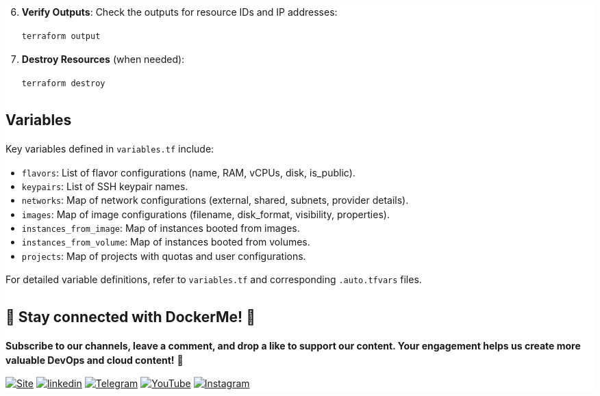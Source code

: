6. **Verify Outputs**:
   Check the outputs for resource IDs and IP addresses:
   ```bash
   terraform output
   ```

7. **Destroy Resources** (when needed):
   ```bash
   terraform destroy
   ```

## Variables
Key variables defined in `variables.tf` include:
- `flavors`: List of flavor configurations (name, RAM, vCPUs, disk, is_public).
- `keypairs`: List of SSH keypair names.
- `networks`: Map of network configurations (external, shared, subnets, provider details).
- `images`: Map of image configurations (filename, disk_format, visibility, properties).
- `instances_from_image`: Map of instances booted from images.
- `instances_from_volume`: Map of instances booted from volumes.
- `projects`: Map of projects with quotas and user configurations.

For detailed variable definitions, refer to `variables.tf` and corresponding `.auto.tfvars` files.


## 🔗 Stay connected with DockerMe! 🚀

**Subscribe to our channels, leave a comment, and drop a like to support our content. Your engagement helps us create more valuable DevOps and cloud content!** 🙌

[![Site](https://img.shields.io/badge/Dockerme.ir-0A66C2?style=for-the-badge&logo=docker&logoColor=white)](https://dockerme.ir/) [![linkedin](https://img.shields.io/badge/linkedin-0A66C2?style=for-the-badge&logo=linkedin&logoColor=white)](https://www.linkedin.com/in/ahmad-rafiee/) [![Telegram](https://img.shields.io/badge/telegram-0A66C2?style=for-the-badge&logo=telegram&logoColor=white)](https://t.me/dockerme) [![YouTube](https://img.shields.io/badge/youtube-FF0000?style=for-the-badge&logo=youtube&logoColor=white)](https://youtube.com/@dockerme) [![Instagram](https://img.shields.io/badge/instagram-FF0000?style=for-the-badge&logo=instagram&logoColor=white)](https://instagram.com/dockerme)
